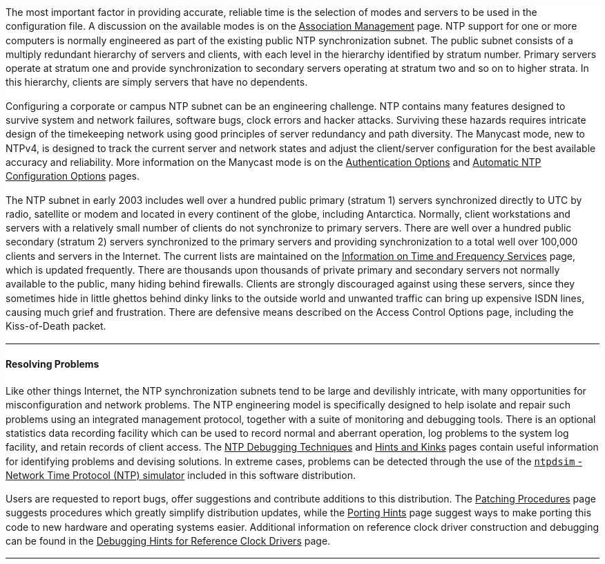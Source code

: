 The most important factor in providing accurate, reliable time is the selection of modes and servers to be used in the configuration file. A discussion on the available modes is on the [Association Management](/archives/4.2.0/assoc) page. NTP support for one or more computers is normally engineered as part of the existing public NTP synchronization subnet. The public subnet consists of a multiply redundant hierarchy of servers and clients, with each level in the hierarchy identified by stratum number. Primary servers operate at stratum one and provide synchronization to secondary servers operating at stratum two and so on to higher strata. In this hierarchy, clients are simply servers that have no dependents.

Configuring a corporate or campus NTP subnet can be an engineering challenge. NTP contains many features designed to survive system and network failures, software bugs, clock errors and hacker attacks. Surviving these hazards requires intricate design of the timekeeping network using good principles of server redundancy and path diversity. The Manycast mode, new to NTPv4, is designed to track the current server and network states and adjust the client/server configuration for the best available accuracy and reliability. More information on the Manycast mode is on the [Authentication Options](/archives/4.2.0/authopt) and [Automatic NTP Configuration Options](/archives/4.2.0/manyopt) pages.

The NTP subnet in early 2003 includes well over a hundred public primary (stratum 1) servers synchronized directly to UTC by radio, satellite or modem and located in every continent of the globe, including Antarctica. Normally, client workstations and servers with a relatively small number of clients do not synchronize to primary servers. There are well over a hundred public secondary (stratum 2) servers synchronized to the primary servers and providing synchronization to a total well over 100,000 clients and servers in the Internet. The current lists are maintained on the [Information on Time and Frequency Services](/reflib/ntp/index) page, which is updated frequently. There are thousands upon thousands of private primary and secondary servers not normally available to the public, many hiding behind firewalls. Clients are strongly discouraged against using these servers, since they sometimes hide in little ghettos behind dinky links to the outside world and unwanted traffic can bring up expensive ISDN lines, causing much grief and frustration. There are defensive means described on the Access Control Options page, including the Kiss-of-Death packet.

* * *

#### Resolving Problems

Like other things Internet, the NTP synchronization subnets tend to be large and devilishly intricate, with many opportunities for misconfiguration and network problems. The NTP engineering model is specifically designed to help isolate and repair such problems using an integrated management protocol, together with a suite of monitoring and debugging tools. There is an optional statistics data recording facility which can be used to record normal and aberrant operation, log problems to the system log facility, and retain records of client access. The [NTP Debugging Techniques](/archives/4.2.0/debug) and [Hints and Kinks](/archives/4.2.0/hints) pages contain useful information for identifying problems and devising solutions. In extreme cases, problems can be detected through the use of the [<tt>ntpdsim</tt> - Network Time Protocol (NTP) simulator](/archives/4.2.0/ntpdsim) included in this software distribution.

Users are requested to report bugs, offer suggestions and contribute additions to this distribution. The [Patching Procedures](/archives/4.2.0/patches) page suggests procedures which greatly simplify distribution updates, while the [Porting Hints](/archives/4.2.0/porting) page suggest ways to make porting this code to new hardware and operating systems easier. Additional information on reference clock driver construction and debugging can be found in the [Debugging Hints for Reference Clock Drivers](/archives/4.2.0/rdebug) page.

* * *

